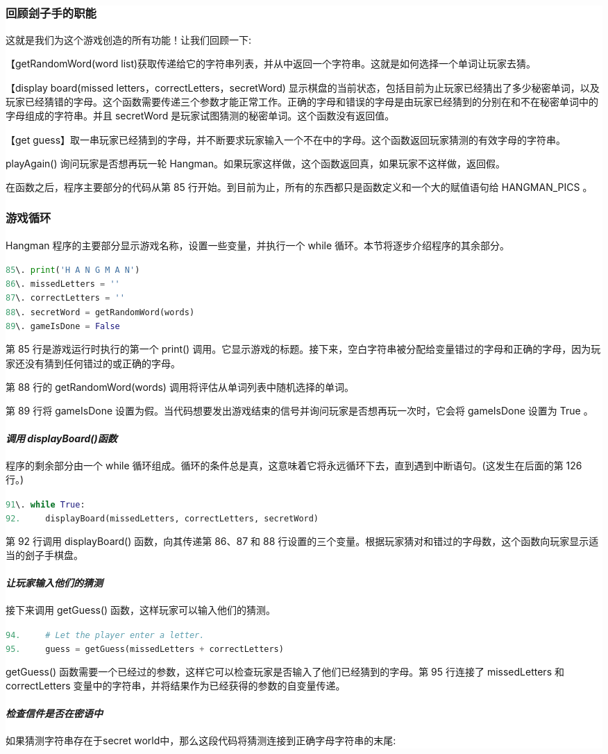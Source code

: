 ### **回顾刽子手的职能**

这就是我们为这个游戏创造的所有功能！让我们回顾一下:

【getRandomWord(word list)获取传递给它的字符串列表，并从中返回一个字符串。这就是如何选择一个单词让玩家去猜。

【display board(missed letters，correctLetters，secretWord) 显示棋盘的当前状态，包括目前为止玩家已经猜出了多少秘密单词，以及玩家已经猜错的字母。这个函数需要传递三个参数才能正常工作。正确的字母和错误的字母是由玩家已经猜到的分别在和不在秘密单词中的字母组成的字符串。并且 secretWord 是玩家试图猜测的秘密单词。这个函数没有返回值。

【get guess】取一串玩家已经猜到的字母，并不断要求玩家输入一个不在中的字母。这个函数返回玩家猜测的有效字母的字符串。

playAgain() 询问玩家是否想再玩一轮 Hangman。如果玩家这样做，这个函数返回真，如果玩家不这样做，返回假。

在函数之后，程序主要部分的代码从第 85 行开始。到目前为止，所有的东西都只是函数定义和一个大的赋值语句给 HANGMAN_PICS 。

### **游戏循环**

Hangman 程序的主要部分显示游戏名称，设置一些变量，并执行一个 while 循环。本节将逐步介绍程序的其余部分。

```py
85\. print('H A N G M A N')
86\. missedLetters = ''
87\. correctLetters = ''
88\. secretWord = getRandomWord(words)
89\. gameIsDone = False
```

第 85 行是游戏运行时执行的第一个 print() 调用。它显示游戏的标题。接下来，空白字符串被分配给变量错过的字母和正确的字母，因为玩家还没有猜到任何错过的或正确的字母。

第 88 行的 getRandomWord(words) 调用将评估从单词列表中随机选择的单词。

第 89 行将 gameIsDone 设置为假。当代码想要发出游戏结束的信号并询问玩家是否想再玩一次时，它会将 gameIsDone 设置为 True 。

#### ***调用 displayBoard()函数***

程序的剩余部分由一个 while 循环组成。循环的条件总是真，这意味着它将永远循环下去，直到遇到中断语句。(这发生在后面的第 126 行。)

```py
91\. while True:
92.     displayBoard(missedLetters, correctLetters, secretWord)
```

第 92 行调用 displayBoard() 函数，向其传递第 86、87 和 88 行设置的三个变量。根据玩家猜对和错过的字母数，这个函数向玩家显示适当的刽子手棋盘。

#### ***让玩家输入他们的猜测***

接下来调用 getGuess() 函数，这样玩家可以输入他们的猜测。

```py
94.     # Let the player enter a letter.
95.     guess = getGuess(missedLetters + correctLetters)
```

getGuess() 函数需要一个已经过的参数，这样它可以检查玩家是否输入了他们已经猜到的字母。第 95 行连接了 missedLetters 和 correctLetters 变量中的字符串，并将结果作为已经获得的参数的自变量传递。

#### ***检查信件是否在密语中***

如果猜测字符串存在于secret world中，那么这段代码将猜测连接到正确字母字符串的末尾:
